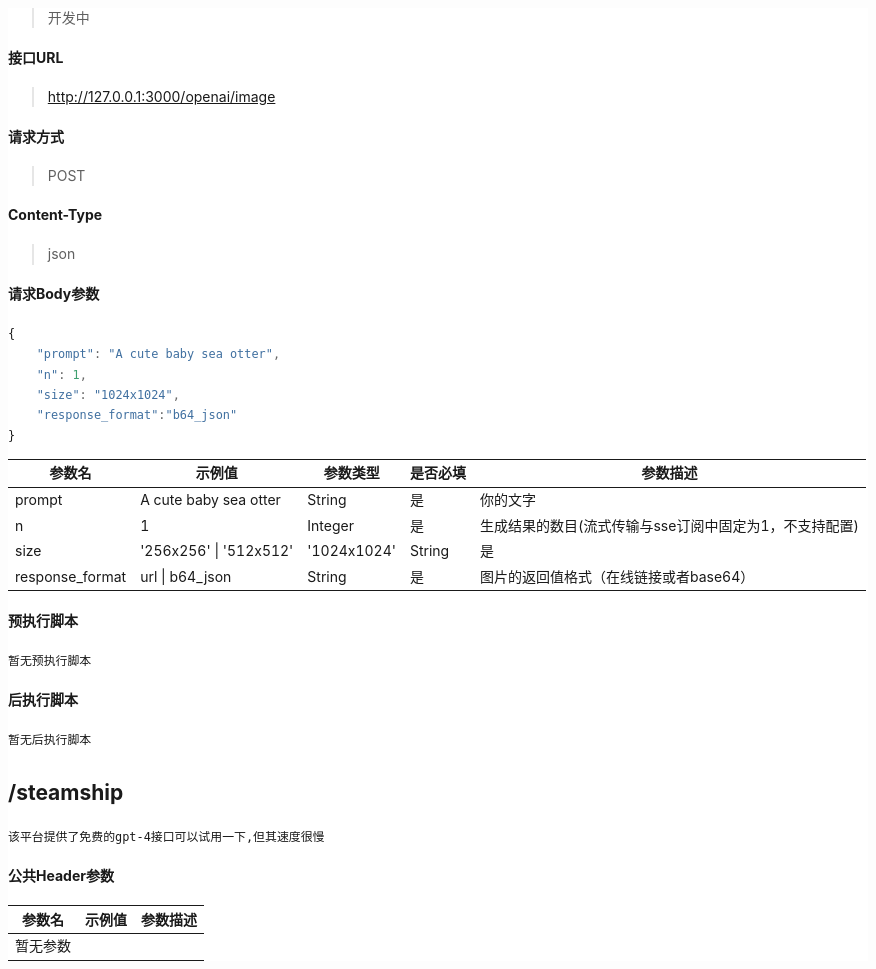 > 开发中

#### 接口URL

> http://127.0.0.1:3000/openai/image

#### 请求方式

> POST

#### Content-Type

> json

#### 请求Body参数

```javascript
{
	"prompt": "A cute baby sea otter",
	"n": 1,
	"size": "1024x1024",
    "response_format":"b64_json"
}
```

| 参数名 | 示例值 | 参数类型 | 是否必填 | 参数描述 |
| --- | --- | ---- | ---- | ---- |
| prompt | A cute baby sea otter | String | 是 | 你的文字 |
| n | 1 | Integer | 是 | 生成结果的数目(流式传输与sse订阅中固定为1，不支持配置) |
| size | '256x256' \| '512x512' | '1024x1024' | String | 是 | 生成图片的大小 |
| response_format | url \| b64_json | String | 是 | 图片的返回值格式（在线链接或者base64） |

#### 预执行脚本

```javascript
暂无预执行脚本
```

#### 后执行脚本

```javascript
暂无后执行脚本
```

## /steamship

```text
该平台提供了免费的gpt-4接口可以试用一下,但其速度很慢
```

#### 公共Header参数

| 参数名 | 示例值 | 参数描述 |
| --- | --- | ---- |
| 暂无参数 |
